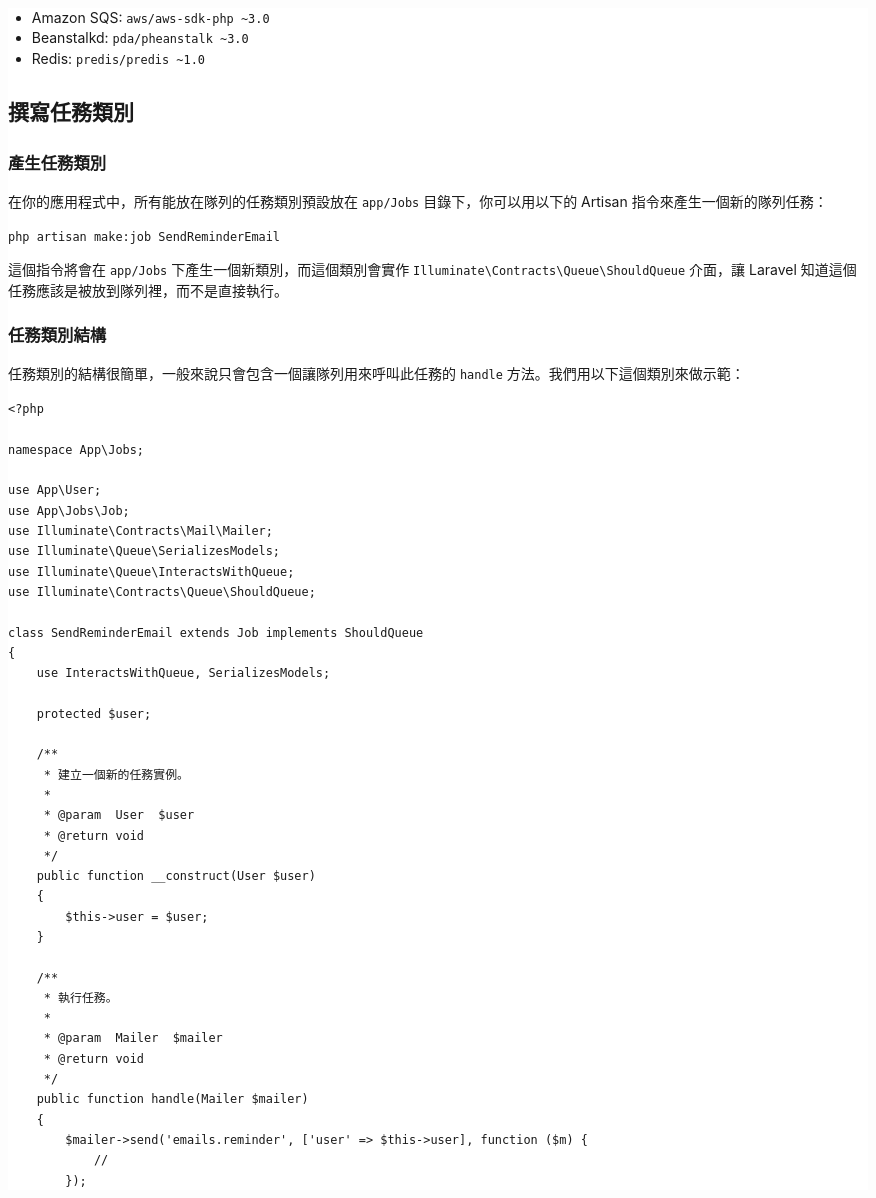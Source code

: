 - Amazon SQS: `aws/aws-sdk-php ~3.0`
- Beanstalkd: `pda/pheanstalk ~3.0`
- Redis: `predis/predis ~1.0`

<a name="writing-job-classes"></a>
## 撰寫任務類別

<a name="generating-job-classes"></a>
### 產生任務類別

在你的應用程式中，所有能放在隊列的任務類別預設放在 `app/Jobs` 目錄下，你可以用以下的 Artisan 指令來產生一個新的隊列任務：

    php artisan make:job SendReminderEmail

這個指令將會在 `app/Jobs` 下產生一個新類別，而這個類別會實作 `Illuminate\Contracts\Queue\ShouldQueue` 介面，讓 Laravel 知道這個任務應該是被放到隊列裡，而不是直接執行。

<a name="job-class-structure"></a>
### 任務類別結構

任務類別的結構很簡單，一般來說只會包含一個讓隊列用來呼叫此任務的 `handle` 方法。我們用以下這個類別來做示範：

    <?php

    namespace App\Jobs;

    use App\User;
    use App\Jobs\Job;
    use Illuminate\Contracts\Mail\Mailer;
    use Illuminate\Queue\SerializesModels;
    use Illuminate\Queue\InteractsWithQueue;
    use Illuminate\Contracts\Queue\ShouldQueue;

    class SendReminderEmail extends Job implements ShouldQueue
    {
        use InteractsWithQueue, SerializesModels;

        protected $user;

        /**
         * 建立一個新的任務實例。
         *
         * @param  User  $user
         * @return void
         */
        public function __construct(User $user)
        {
            $this->user = $user;
        }

        /**
         * 執行任務。
         *
         * @param  Mailer  $mailer
         * @return void
         */
        public function handle(Mailer $mailer)
        {
            $mailer->send('emails.reminder', ['user' => $this->user], function ($m) {
                //
            });
